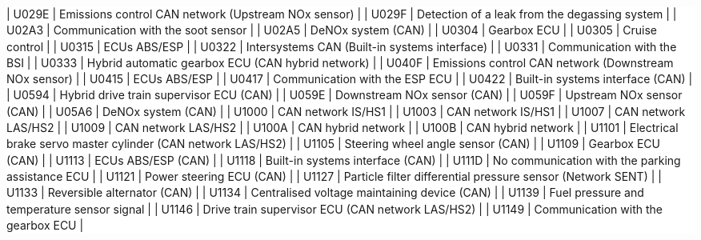 | U029E | Emissions control CAN network (Upstream NOx sensor) |
| U029F | Detection of a leak from the degassing system |
| U02A3 | Communication with the soot sensor |
| U02A5 | DeNOx system (CAN) |
| U0304 | Gearbox ECU |
| U0305 | Cruise control |
| U0315 | ECUs ABS/ESP |
| U0322 | Intersystems CAN (Built-in systems interface) |
| U0331 | Communication with the BSI |
| U0333 | Hybrid automatic gearbox ECU (CAN hybrid network) |
| U040F | Emissions control CAN network (Downstream NOx sensor) |
| U0415 | ECUs ABS/ESP |
| U0417 | Communication with the ESP ECU |
| U0422 | Built-in systems interface (CAN) |
| U0594 | Hybrid drive train supervisor ECU (CAN) |
| U059E | Downstream NOx sensor (CAN) |
| U059F | Upstream NOx sensor (CAN) |
| U05A6 | DeNOx system (CAN) |
| U1000 | CAN network IS/HS1 |
| U1003 | CAN network IS/HS1 |
| U1007 | CAN network LAS/HS2 |
| U1009 | CAN network LAS/HS2 |
| U100A | CAN hybrid network |
| U100B | CAN hybrid network |
| U1101 | Electrical brake servo master cylinder (CAN network LAS/HS2) |
| U1105 | Steering wheel angle sensor (CAN) |
| U1109 | Gearbox ECU (CAN) |
| U1113 | ECUs ABS/ESP (CAN) |
| U1118 | Built-in systems interface (CAN) |
| U111D | No communication with the parking assistance ECU |
| U1121 | Power steering ECU (CAN) |
| U1127 | Particle filter differential pressure sensor (Network SENT) |
| U1133 | Reversible alternator (CAN) |
| U1134 | Centralised voltage maintaining device (CAN) |
| U1139 | Fuel pressure and temperature sensor signal |
| U1146 | Drive train supervisor ECU (CAN network LAS/HS2) |
| U1149 | Communication with the gearbox ECU |